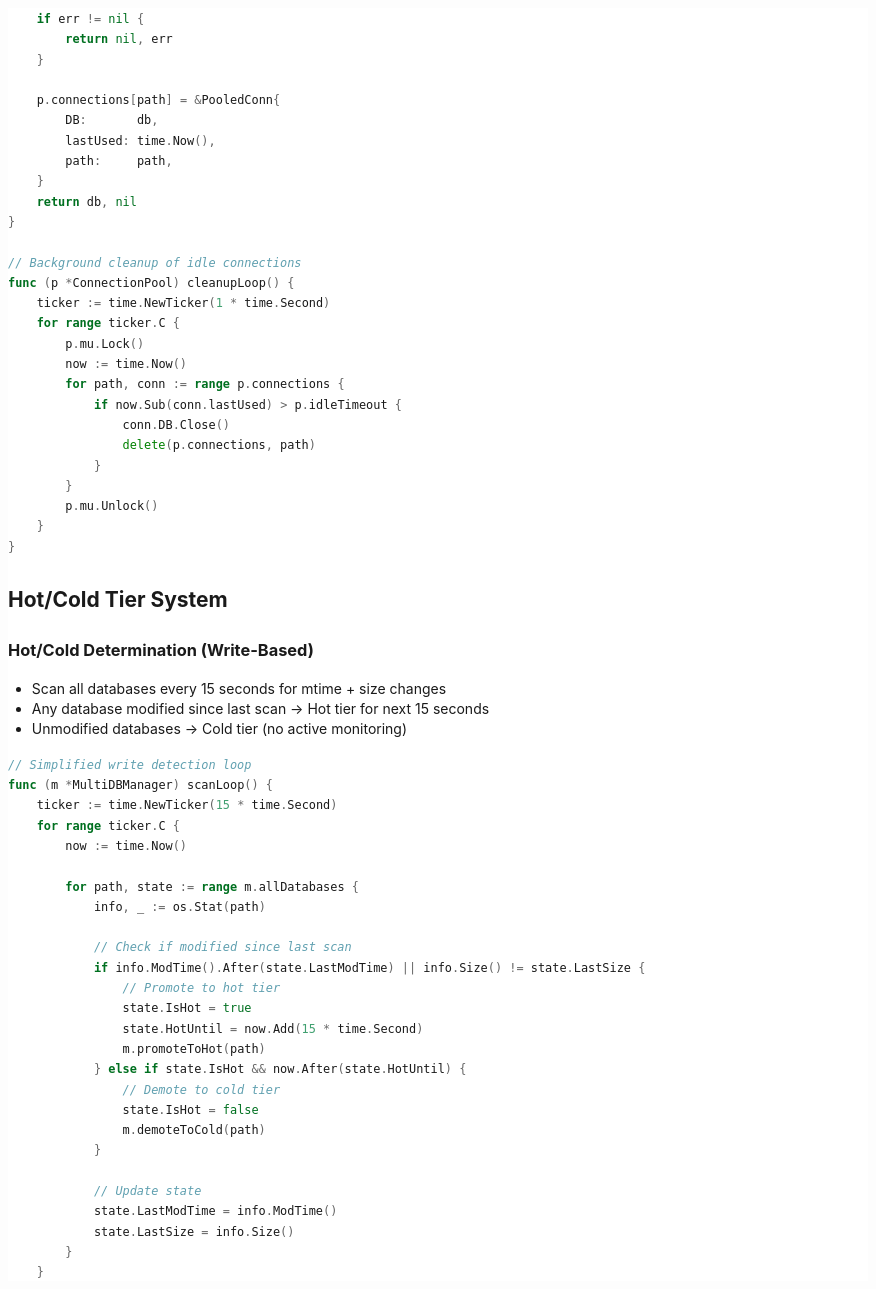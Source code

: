 ```go
    if err != nil {
        return nil, err
    }
    
    p.connections[path] = &PooledConn{
        DB:       db,
        lastUsed: time.Now(),
        path:     path,
    }
    return db, nil
}

// Background cleanup of idle connections
func (p *ConnectionPool) cleanupLoop() {
    ticker := time.NewTicker(1 * time.Second)
    for range ticker.C {
        p.mu.Lock()
        now := time.Now()
        for path, conn := range p.connections {
            if now.Sub(conn.lastUsed) > p.idleTimeout {
                conn.DB.Close()
                delete(p.connections, path)
            }
        }
        p.mu.Unlock()
    }
}
```

## Hot/Cold Tier System

### Hot/Cold Determination (Write-Based)
- Scan all databases every 15 seconds for mtime + size changes
- Any database modified since last scan → Hot tier for next 15 seconds
- Unmodified databases → Cold tier (no active monitoring)

```go
// Simplified write detection loop
func (m *MultiDBManager) scanLoop() {
    ticker := time.NewTicker(15 * time.Second)
    for range ticker.C {
        now := time.Now()
        
        for path, state := range m.allDatabases {
            info, _ := os.Stat(path)
            
            // Check if modified since last scan
            if info.ModTime().After(state.LastModTime) || info.Size() != state.LastSize {
                // Promote to hot tier
                state.IsHot = true
                state.HotUntil = now.Add(15 * time.Second)
                m.promoteToHot(path)
            } else if state.IsHot && now.After(state.HotUntil) {
                // Demote to cold tier
                state.IsHot = false
                m.demoteToCold(path)
            }
            
            // Update state
            state.LastModTime = info.ModTime()
            state.LastSize = info.Size()
        }
    }
```